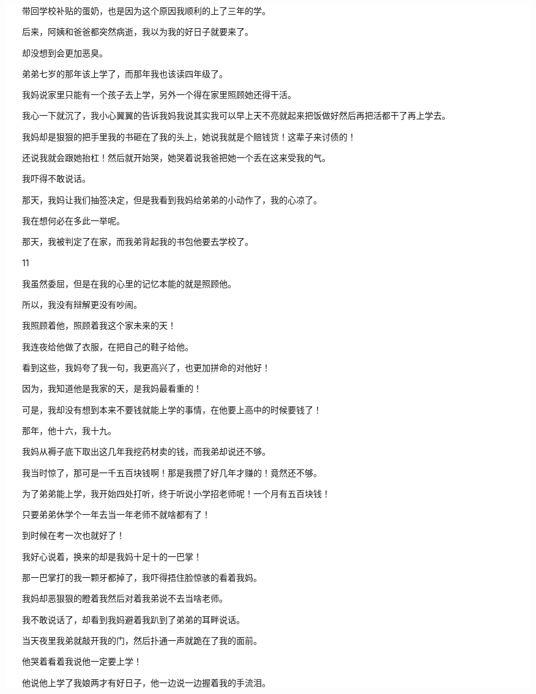 &emsp;&emsp;带回学校补贴的蛋奶，也是因为这个原因我顺利的上了三年的学。  
  
&emsp;&emsp;后来，阿姨和爸爸都突然病逝，我以为我的好日子就要来了。  
  
&emsp;&emsp;却没想到会更加恶臭。  
  
&emsp;&emsp;弟弟七岁的那年该上学了，而那年我也该读四年级了。  
  
&emsp;&emsp;我妈说家里只能有一个孩子去上学，另外一个得在家里照顾她还得干活。  
  
&emsp;&emsp;我心一下就沉了，我小心翼翼的告诉我妈我说其实我可以早上天不亮就起来把饭做好然后再把活都干了再上学去。  
  
&emsp;&emsp;我妈却是狠狠的把手里我的书砸在了我的头上，她说我就是个赔钱货！这辈子来讨债的！  
  
&emsp;&emsp;还说我就会跟她抬杠！然后就开始哭，她哭着说我爸把她一个丢在这来受我的气。  
  
&emsp;&emsp;我吓得不敢说话。  
  
&emsp;&emsp;那天，我妈让我们抽签决定，但是我看到我妈给弟弟的小动作了，我的心凉了。  
  
&emsp;&emsp;我在想何必在多此一举呢。  
  
&emsp;&emsp;那天，我被判定了在家，而我弟背起我的书包他要去学校了。  
  
&emsp;&emsp;11  
  
&emsp;&emsp;我虽然委屈，但是在我的心里的记忆本能的就是照顾他。  
  
&emsp;&emsp;所以，我没有辩解更没有吵闹。  
  
&emsp;&emsp;我照顾着他，照顾着我这个家未来的天！  
  
&emsp;&emsp;我连夜给他做了衣服，在把自己的鞋子给他。  
  
&emsp;&emsp;看到这些，我妈夸了我一句，我更高兴了，也更加拼命的对他好！  
  
&emsp;&emsp;因为，我知道他是我家的天，是我妈最看重的！  
  
&emsp;&emsp;可是，我却没有想到本来不要钱就能上学的事情，在他要上高中的时候要钱了！  
  
&emsp;&emsp;那年，他十六，我十九。  
  
&emsp;&emsp;我妈从褥子底下取出这几年我挖药材卖的钱，而我弟却说还不够。  
  
&emsp;&emsp;我当时惊了，那可是一千五百块钱啊！那是我攒了好几年才赚的！竟然还不够。  
  
&emsp;&emsp;为了弟弟能上学，我开始四处打听，终于听说小学招老师呢！一个月有五百块钱！  
  
&emsp;&emsp;只要弟弟休学个一年去当一年老师不就啥都有了！  
  
&emsp;&emsp;到时候在考一次也就好了！  
  
&emsp;&emsp;我好心说着，换来的却是我妈十足十的一巴掌！  
  
&emsp;&emsp;那一巴掌打的我一颗牙都掉了，我吓得捂住脸惊骇的看着我妈。  
  
&emsp;&emsp;我妈却恶狠狠的瞪着我然后对着我弟说不去当啥老师。  
  
&emsp;&emsp;我不敢说话了，却看到我妈避着我趴到了弟弟的耳畔说话。  
  
&emsp;&emsp;当天夜里我弟就敲开我的门，然后扑通一声就跪在了我的面前。  
  
&emsp;&emsp;他哭着看着我说他一定要上学！  
  
&emsp;&emsp;他说他上学了我娘两才有好日子，他一边说一边握着我的手流泪。  
  